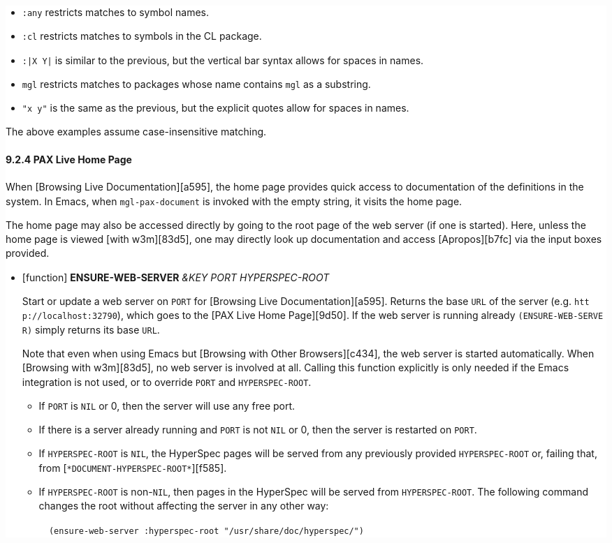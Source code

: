 - `:any` restricts matches to symbol names.

- `:cl` restricts matches to symbols in the CL package.

- `:|X Y|` is similar to the previous, but the vertical bar syntax
  allows for spaces in names.

- `mgl` restricts matches to packages whose name contains `mgl` as a
  substring.

- `"x y"` is the same as the previous, but the explicit quotes allow
  for spaces in names.

The above examples assume case-insensitive matching.

<a id="x-28MGL-PAX-3A-40PAX-LIVE-HOME-PAGE-20MGL-PAX-3ASECTION-29"></a>

#### 9.2.4 PAX Live Home Page

When [Browsing Live Documentation][a595], the home page provides
quick access to documentation of the definitions in the system. In
Emacs, when `mgl-pax-document` is invoked with the empty string, it
visits the home page.

The home page may also be accessed directly by going to the root
page of the web server (if one is started). Here, unless the home
page is viewed [with w3m][83d5], one may directly look
up documentation and access [Apropos][b7fc] via the input boxes provided.

<a id="x-28MGL-PAX-3AENSURE-WEB-SERVER-20FUNCTION-29"></a>

- [function] **ENSURE-WEB-SERVER** *&KEY PORT HYPERSPEC-ROOT*

    Start or update a web server on `PORT` for [Browsing Live Documentation][a595].
    Returns the base `URL` of the server (e.g. `http://localhost:32790`),
    which goes to the [PAX Live Home Page][9d50]. If the web server is running
    already `(ENSURE-WEB-SERVER)` simply returns its base `URL`.
    
    Note that even when using Emacs but [Browsing with Other Browsers][c434],
    the web server is started automatically. When [Browsing with w3m][83d5], no
    web server is involved at all. Calling this function explicitly is
    only needed if the Emacs integration is not used, or to override
    `PORT` and `HYPERSPEC-ROOT`.
    
    - If `PORT` is `NIL` or 0, then the server will use any free port.
    
    - If there is a server already running and `PORT` is not `NIL` or 0,
      then the server is restarted on `PORT`.
    
    - If `HYPERSPEC-ROOT` is `NIL`, the HyperSpec pages will be served from
      any previously provided `HYPERSPEC-ROOT` or, failing that, from
      [`*DOCUMENT-HYPERSPEC-ROOT*`][f585].
    
    - If `HYPERSPEC-ROOT` is non-`NIL`, then pages in the HyperSpec will be
      served from `HYPERSPEC-ROOT`. The following command changes the root
      without affecting the server in any other way:
    
            (ensure-web-server :hyperspec-root "/usr/share/doc/hyperspec/")


[6bc0]: http://www.lispworks.com/documentation/HyperSpec/Body/e_contro.htm "CONTROL-ERROR CONDITION"